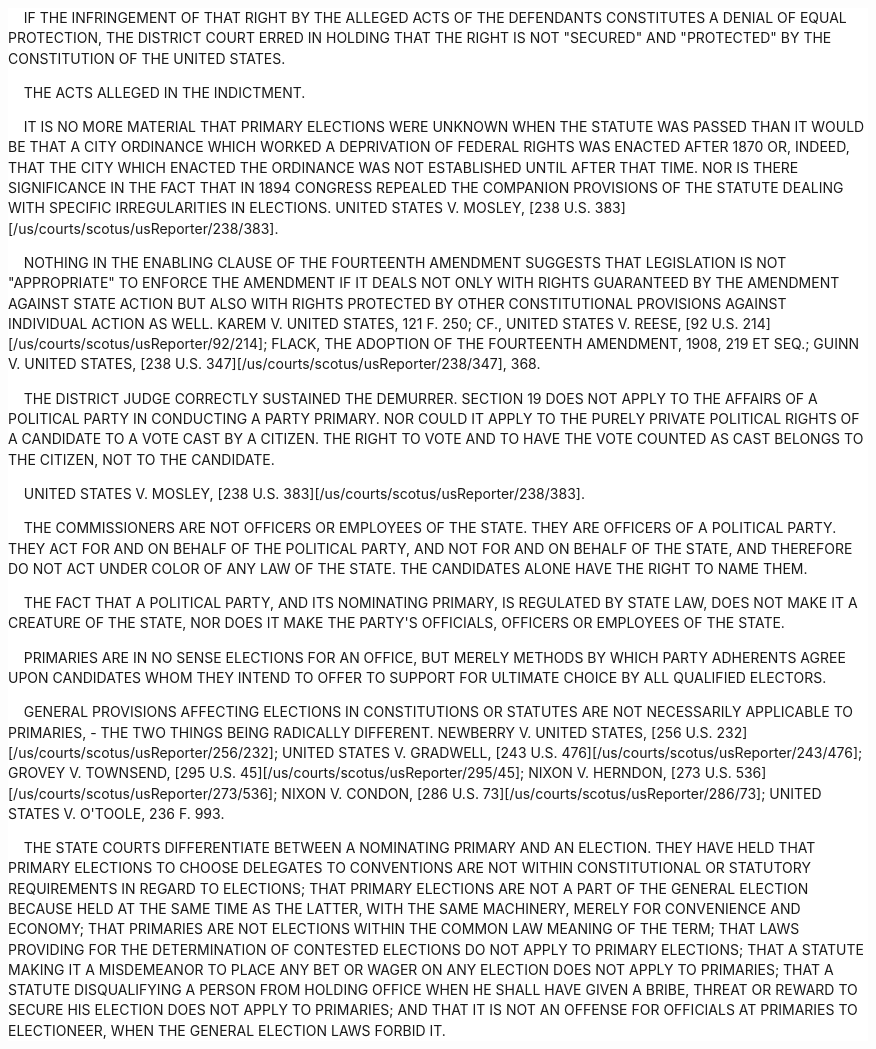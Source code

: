     IF THE INFRINGEMENT OF THAT RIGHT BY THE ALLEGED ACTS OF THE DEFENDANTS CONSTITUTES A DENIAL OF EQUAL PROTECTION, THE DISTRICT COURT ERRED IN HOLDING THAT THE RIGHT IS NOT "SECURED" AND "PROTECTED" BY THE CONSTITUTION OF THE UNITED STATES.

    THE ACTS ALLEGED IN THE INDICTMENT.

    IT IS NO MORE MATERIAL THAT PRIMARY ELECTIONS WERE UNKNOWN WHEN THE STATUTE WAS PASSED THAN IT WOULD BE THAT A CITY ORDINANCE WHICH WORKED A DEPRIVATION OF FEDERAL RIGHTS WAS ENACTED AFTER 1870 OR, INDEED, THAT THE CITY WHICH ENACTED THE ORDINANCE WAS NOT ESTABLISHED UNTIL AFTER THAT TIME.  NOR IS THERE SIGNIFICANCE IN THE FACT THAT IN 1894 CONGRESS REPEALED THE COMPANION PROVISIONS OF THE STATUTE DEALING WITH SPECIFIC IRREGULARITIES IN ELECTIONS.  UNITED STATES V. MOSLEY, [238 U.S. 383][/us/courts/scotus/usReporter/238/383].

    NOTHING IN THE ENABLING CLAUSE OF THE FOURTEENTH AMENDMENT SUGGESTS THAT LEGISLATION IS NOT "APPROPRIATE" TO ENFORCE THE AMENDMENT IF IT DEALS NOT ONLY WITH RIGHTS GUARANTEED BY THE AMENDMENT AGAINST STATE ACTION BUT ALSO WITH RIGHTS PROTECTED BY OTHER CONSTITUTIONAL PROVISIONS AGAINST INDIVIDUAL ACTION AS WELL.  KAREM V. UNITED STATES, 121 F. 250; CF., UNITED STATES V. REESE, [92 U.S. 214][/us/courts/scotus/usReporter/92/214]; FLACK, THE ADOPTION OF THE FOURTEENTH AMENDMENT, 1908, 219 ET SEQ.; GUINN V. UNITED STATES, [238 U.S. 347][/us/courts/scotus/usReporter/238/347], 368.

    THE DISTRICT JUDGE CORRECTLY SUSTAINED THE DEMURRER.  SECTION 19 DOES NOT APPLY TO THE AFFAIRS OF A POLITICAL PARTY IN CONDUCTING A PARTY PRIMARY.  NOR COULD IT APPLY TO THE PURELY PRIVATE POLITICAL RIGHTS OF A CANDIDATE TO A VOTE CAST BY A CITIZEN.  THE RIGHT TO VOTE AND TO HAVE THE VOTE COUNTED AS CAST BELONGS TO THE CITIZEN, NOT TO THE CANDIDATE.

    UNITED STATES V. MOSLEY, [238 U.S. 383][/us/courts/scotus/usReporter/238/383].

    THE COMMISSIONERS ARE NOT OFFICERS OR EMPLOYEES OF THE STATE.  THEY ARE OFFICERS OF A POLITICAL PARTY.  THEY ACT FOR AND ON BEHALF OF THE POLITICAL PARTY, AND NOT FOR AND ON BEHALF OF THE STATE, AND THEREFORE DO NOT ACT UNDER COLOR OF ANY LAW OF THE STATE.  THE CANDIDATES ALONE HAVE THE RIGHT TO NAME THEM.

    THE FACT THAT A POLITICAL PARTY, AND ITS NOMINATING PRIMARY, IS REGULATED BY STATE LAW, DOES NOT MAKE IT A CREATURE OF THE STATE, NOR DOES IT MAKE THE PARTY'S OFFICIALS, OFFICERS OR EMPLOYEES OF THE STATE.

    PRIMARIES ARE IN NO SENSE ELECTIONS FOR AN OFFICE, BUT MERELY METHODS BY WHICH PARTY ADHERENTS AGREE UPON CANDIDATES WHOM THEY INTEND TO OFFER TO SUPPORT FOR ULTIMATE CHOICE BY ALL QUALIFIED ELECTORS.

    GENERAL PROVISIONS AFFECTING ELECTIONS IN CONSTITUTIONS OR STATUTES ARE NOT NECESSARILY APPLICABLE TO PRIMARIES,  - THE TWO THINGS BEING RADICALLY DIFFERENT.  NEWBERRY V. UNITED STATES, [256 U.S. 232][/us/courts/scotus/usReporter/256/232]; UNITED STATES V. GRADWELL, [243 U.S. 476][/us/courts/scotus/usReporter/243/476]; GROVEY V. TOWNSEND, [295 U.S. 45][/us/courts/scotus/usReporter/295/45]; NIXON V. HERNDON, [273 U.S. 536][/us/courts/scotus/usReporter/273/536]; NIXON V. CONDON, [286 U.S. 73][/us/courts/scotus/usReporter/286/73]; UNITED STATES V. O'TOOLE, 236 F. 993.

    THE STATE COURTS DIFFERENTIATE BETWEEN A NOMINATING PRIMARY AND AN ELECTION.  THEY HAVE HELD THAT PRIMARY ELECTIONS TO CHOOSE DELEGATES TO CONVENTIONS ARE NOT WITHIN CONSTITUTIONAL OR STATUTORY REQUIREMENTS IN REGARD TO ELECTIONS; THAT PRIMARY ELECTIONS ARE NOT A PART OF THE GENERAL ELECTION BECAUSE HELD AT THE SAME TIME AS THE LATTER, WITH THE SAME MACHINERY, MERELY FOR CONVENIENCE AND ECONOMY; THAT PRIMARIES ARE NOT ELECTIONS WITHIN THE COMMON LAW MEANING OF THE TERM; THAT LAWS PROVIDING FOR THE DETERMINATION OF CONTESTED ELECTIONS DO NOT APPLY TO PRIMARY ELECTIONS; THAT A STATUTE MAKING IT A MISDEMEANOR TO PLACE ANY BET OR WAGER ON ANY ELECTION DOES NOT APPLY TO PRIMARIES; THAT A STATUTE DISQUALIFYING A PERSON FROM HOLDING OFFICE WHEN HE SHALL HAVE GIVEN A BRIBE, THREAT OR REWARD TO SECURE HIS ELECTION DOES NOT APPLY TO PRIMARIES; AND THAT IT IS NOT AN OFFENSE FOR OFFICIALS AT PRIMARIES TO ELECTIONEER, WHEN THE GENERAL ELECTION LAWS FORBID IT.


[/us/courts/scotus/usReporter/313/299]: https://publicdocs.github.io/go/links?ns=uslm-x&ref=%2Fus%2Fcourts%2Fscotus%2FusReporter%2F313%2F299
[/us/courts/scotus/usReporter/299/123]: https://publicdocs.github.io/go/links?ns=uslm-x&ref=%2Fus%2Fcourts%2Fscotus%2FusReporter%2F299%2F123